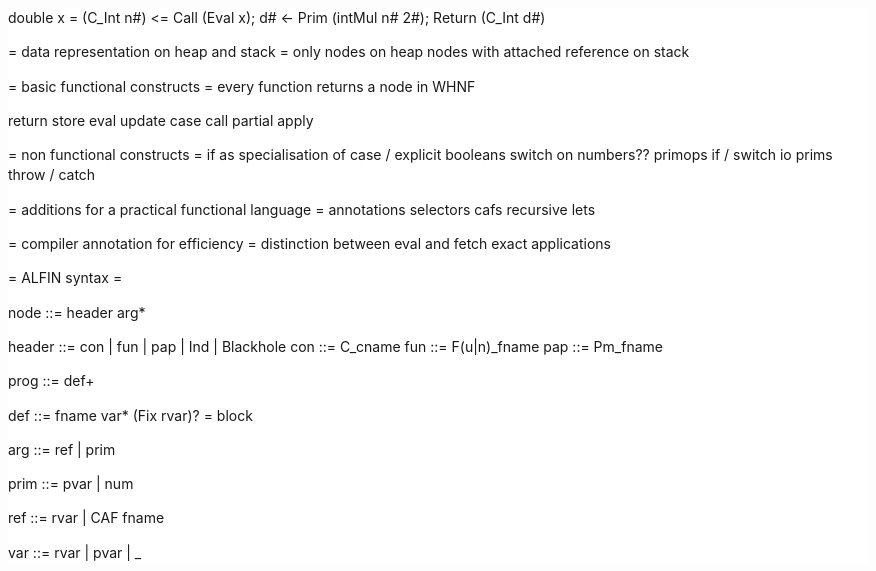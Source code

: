 double x = 
   (C_Int n#) <= Call (Eval x);
   d# <- Prim (intMul n# 2#);
   Return (C_Int d#)

= data representation on heap and stack =
only nodes on heap
nodes with attached reference on stack

= basic functional constructs =
every function returns a node in WHNF

return
store
eval
update
case
call
partial apply

= non functional constructs =
if as specialisation of case / explicit booleans
switch on numbers??
primops
if / switch
io prims
throw / catch

= additions for a practical functional language =
annotations
selectors
cafs
recursive lets

= compiler annotation for efficiency =
distinction between eval and fetch
exact applications

= ALFIN syntax =

node ::= header arg*

header ::= con | fun | pap | Ind | Blackhole
con ::= C_cname
fun ::= F(u|n)_fname
pap ::= Pm_fname

prog ::= def+

def ::= fname var* (Fix rvar)? = block

arg ::= ref | prim

prim ::= pvar | num

ref ::= rvar | CAF fname

var ::= rvar | pvar | _
